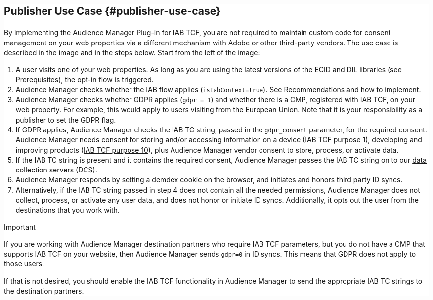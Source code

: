 ## Publisher Use Case {#publisher-use-case}

By implementing the Audience Manager Plug-in for IAB TCF, you are not required to maintain custom code for consent management on your web properties via a different mechanism with Adobe or other third-party vendors. The use case is described in the image and in the steps below. Start from the left of the image:

1. A user visits one of your web properties. As long as you are using the latest versions of the ECID and DIL libraries (see [Prerequisites](/help/using/overview/data-security-and-privacy/aam-iab-plugin.md#prerequisites)), the opt-in flow is triggered.
2. Audience Manager checks whether the IAB flow applies (`isIabContext=true`). See [Recommendations and how to implement](aam-iab-plugin.md#recommendations).
3. Audience Manager checks whether GDPR applies (`gdpr = 1`) and whether there is a CMP, registered with IAB TCF, on your web property. For example, this would apply to users visiting from the European Union. Note that it is your responsibility as a publisher to set the GDPR flag.
4. If GDPR applies, Audience Manager checks the IAB TC string, passed in the `gdpr_consent` parameter, for the required consent. Audience Manager needs consent for storing and/or accessing information on a device ([IAB TCF purpose 1](https://iabeurope.eu/iab-europe-transparency-consent-framework-policies/#A_Purposes)), developing and improving products ([IAB TCF purpose 10](https://iabeurope.eu/iab-europe-transparency-consent-framework-policies/#A_Purposes)), plus Audience Manager vendor consent to store, process, or activate data.
5. If the IAB TC string is present and it contains the required consent, Audience Manager passes the IAB TC string on to our [data collection servers](../../reference/system-components/components-data-collection.md) (DCS).
6. Audience Manager responds by setting a [demdex cookie](https://docs.adobe.com/content/help/en/core-services/interface/ec-cookies/cookies-am.html) on the browser, and initiates and honors third party ID syncs.
7. Alternatively, if the IAB TC string passed in step 4 does not contain all the needed permissions, Audience Manager does not collect, process, or activate any user data, and does not honor or initiate ID syncs. Additionally, it opts out the user from the destinations that you work with.

>[!IMPORTANT]
>
>If you are working with Audience Manager destination partners who require IAB TCF parameters, but you do not have a CMP that supports IAB TCF on your website, then Audience Manager sends `gdpr=0` in ID syncs. This means that GDPR does not apply to those users.
>
> If that is not desired, you should enable the IAB TCF functionality in Audience Manager to send the appropriate IAB TC strings to the destination partners.


